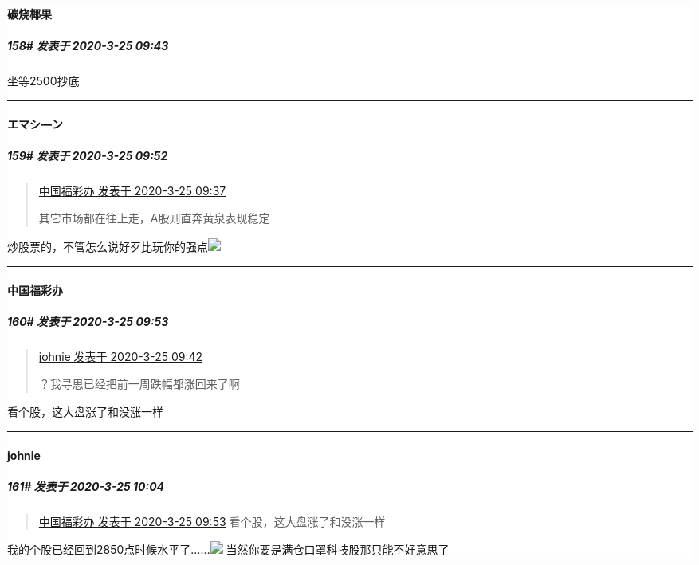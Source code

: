 ####  碳烧椰果  
##### 158#       发表于 2020-3-25 09:43




坐等2500抄底







*****

####  エマシ—ン  
##### 159#       发表于 2020-3-25 09:52



<blockquote><a href="httphttps://bbs.saraba1st.com/2b/forum.php?mod=redirect&amp;goto=findpost&amp;pid=46864075&amp;ptid=1919708" target="_blank">中国福彩办 发表于 2020-3-25 09:37</a>

其它市场都在往上走，A股则直奔黄泉表现稳定</blockquote>
炒股票的，不管怎么说好歹比玩你的强点<img src="https://static.saraba1st.com/image/smiley/face2017/065.png" referrerpolicy="no-referrer">







*****

####  中国福彩办  
##### 160#       发表于 2020-3-25 09:53



<blockquote><a href="httphttps://bbs.saraba1st.com/2b/forum.php?mod=redirect&amp;goto=findpost&amp;pid=46864135&amp;ptid=1919708" target="_blank">johnie 发表于 2020-3-25 09:42</a>

？我寻思已经把前一周跌幅都涨回来了啊</blockquote>
看个股，这大盘涨了和没涨一样







*****

####  johnie  
##### 161#       发表于 2020-3-25 10:04



<blockquote><a href="httphttps://bbs.saraba1st.com/2b/forum.php?mod=redirect&amp;goto=findpost&amp;pid=46864269&amp;ptid=1919708" target="_blank">中国福彩办 发表于 2020-3-25 09:53</a>
看个股，这大盘涨了和没涨一样</blockquote>
我的个股已经回到2850点时候水平了……<img src="https://static.saraba1st.com/image/smiley/face2017/067.png" referrerpolicy="no-referrer"> 当然你要是满仓口罩科技股那只能不好意思了
